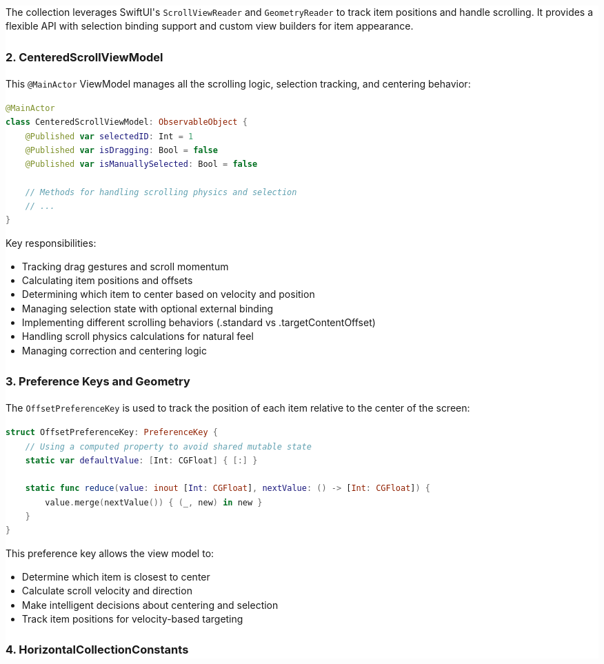 
The collection leverages SwiftUI's `ScrollViewReader` and `GeometryReader` to track item positions and handle scrolling. It provides a flexible API with selection binding support and custom view builders for item appearance.

### 2. CenteredScrollViewModel

This `@MainActor` ViewModel manages all the scrolling logic, selection tracking, and centering behavior:

```swift
@MainActor
class CenteredScrollViewModel: ObservableObject {
    @Published var selectedID: Int = 1
    @Published var isDragging: Bool = false
    @Published var isManuallySelected: Bool = false
    
    // Methods for handling scrolling physics and selection
    // ...
}
```

Key responsibilities:

- Tracking drag gestures and scroll momentum
- Calculating item positions and offsets
- Determining which item to center based on velocity and position
- Managing selection state with optional external binding
- Implementing different scrolling behaviors (.standard vs .targetContentOffset)
- Handling scroll physics calculations for natural feel
- Managing correction and centering logic

### 3. Preference Keys and Geometry

The `OffsetPreferenceKey` is used to track the position of each item relative to the center of the screen:

```swift
struct OffsetPreferenceKey: PreferenceKey {
    // Using a computed property to avoid shared mutable state
    static var defaultValue: [Int: CGFloat] { [:] }
    
    static func reduce(value: inout [Int: CGFloat], nextValue: () -> [Int: CGFloat]) {
        value.merge(nextValue()) { (_, new) in new }
    }
}
```

This preference key allows the view model to:
- Determine which item is closest to center
- Calculate scroll velocity and direction
- Make intelligent decisions about centering and selection
- Track item positions for velocity-based targeting

### 4. HorizontalCollectionConstants
